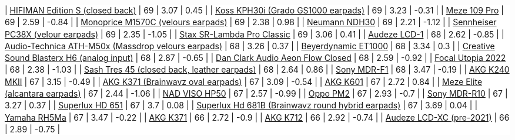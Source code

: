 | [HIFIMAN Edition S (closed back)](./oratory1990/over-ear/HIFIMAN%20Edition%20S%20(closed%20back))                                                                             |      69 |       3.07 |    0.45 |
| [Koss KPH30i (Grado GS1000 earpads)](./oratory1990/over-ear/Koss%20KPH30i%20(Grado%20GS1000%20earpads))                                                                       |      69 |       3.23 |   -0.31 |
| [Meze 109 Pro](./oratory1990/over-ear/Meze%20109%20Pro)                                                                                                                       |      69 |       2.59 |   -0.84 |
| [Monoprice M1570C (velours earpads)](./oratory1990/over-ear/Monoprice%20M1570C%20(velours%20earpads))                                                                         |      69 |       2.38 |    0.98 |
| [Neumann NDH30](./oratory1990/over-ear/Neumann%20NDH30)                                                                                                                       |      69 |       2.21 |   -1.12 |
| [Sennheiser PC38X (velour earpads)](./oratory1990/over-ear/Sennheiser%20PC38X%20(velour%20earpads))                                                                           |      69 |       2.35 |   -1.05 |
| [Stax SR-Lambda Pro Classic](./oratory1990/over-ear/Stax%20SR-Lambda%20Pro%20Classic)                                                                                         |      69 |       3.06 |    0.41 |
| [Audeze LCD-1](./oratory1990/over-ear/Audeze%20LCD-1)                                                                                                                         |      68 |       2.62 |   -0.85 |
| [Audio-Technica ATH-M50x (Massdrop velours earpads)](./oratory1990/over-ear/Audio-Technica%20ATH-M50x%20(Massdrop%20velours%20earpads))                                       |      68 |       3.26 |    0.37 |
| [Beyerdynamic ET1000](./oratory1990/over-ear/Beyerdynamic%20ET1000)                                                                                                           |      68 |       3.34 |    0.3  |
| [Creative Sound Blasterx H6 (analog input)](./oratory1990/over-ear/Creative%20Sound%20Blasterx%20H6%20(analog%20input))                                                       |      68 |       2.87 |   -0.65 |
| [Dan Clark Audio Aeon Flow Closed](./oratory1990/over-ear/Dan%20Clark%20Audio%20Aeon%20Flow%20Closed)                                                                         |      68 |       2.59 |   -0.92 |
| [Focal Utopia 2022](./oratory1990/over-ear/Focal%20Utopia%202022)                                                                                                             |      68 |       2.38 |   -1.03 |
| [Sash Tres 45 (closed back, leather earpads)](./oratory1990/over-ear/Sash%20Tres%2045%20(closed%20back,%20leather%20earpads))                                                 |      68 |       2.64 |    0.86 |
| [Sony MDR-F1](./oratory1990/over-ear/Sony%20MDR-F1)                                                                                                                           |      68 |       3.47 |   -0.19 |
| [AKG K240 MKII](./oratory1990/over-ear/AKG%20K240%20MKII)                                                                                                                     |      67 |       3.15 |   -0.49 |
| [AKG K371 (Brainwavz oval earpads)](./oratory1990/over-ear/AKG%20K371%20(Brainwavz%20oval%20earpads))                                                                         |      67 |       3.09 |   -0.54 |
| [AKG K601](./oratory1990/over-ear/AKG%20K601)                                                                                                                                 |      67 |       2.72 |    0.84 |
| [Meze Elite (alcantara earpads)](./oratory1990/over-ear/Meze%20Elite%20(alcantara%20earpads))                                                                                 |      67 |       2.44 |   -1.06 |
| [NAD VISO HP50](./oratory1990/over-ear/NAD%20VISO%20HP50)                                                                                                                     |      67 |       2.57 |   -0.99 |
| [Oppo PM2](./oratory1990/over-ear/Oppo%20PM2)                                                                                                                                 |      67 |       2.93 |   -0.7  |
| [Sony MDR-R10](./oratory1990/over-ear/Sony%20MDR-R10)                                                                                                                         |      67 |       3.27 |    0.37 |
| [Superlux HD 651](./oratory1990/over-ear/Superlux%20HD%20651)                                                                                                                 |      67 |       3.7  |    0.08 |
| [Superlux Hd 681B (Brainwavz round hybrid earpads)](./oratory1990/over-ear/Superlux%20Hd%20681B%20(Brainwavz%20round%20hybrid%20earpads))                                     |      67 |       3.69 |    0.04 |
| [Yamaha RH5Ma](./oratory1990/over-ear/Yamaha%20RH5Ma)                                                                                                                         |      67 |       3.47 |   -0.22 |
| [AKG K371](./oratory1990/over-ear/AKG%20K371)                                                                                                                                 |      66 |       2.72 |   -0.9  |
| [AKG K712](./oratory1990/over-ear/AKG%20K712)                                                                                                                                 |      66 |       2.92 |   -0.74 |
| [Audeze LCD-XC (pre-2021)](./oratory1990/over-ear/Audeze%20LCD-XC%20(pre-2021))                                                                                               |      66 |       2.89 |   -0.75 |